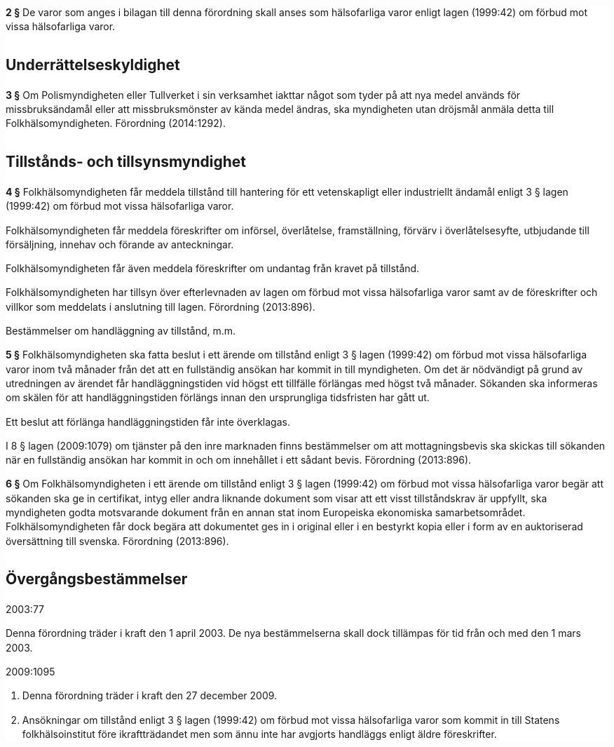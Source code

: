 **2 §** De varor som anges i bilagan till denna förordning skall anses som hälsofarliga varor enligt lagen (1999:42) om förbud mot vissa hälsofarliga varor.

## Underrättelseskyldighet

**3 §** Om Polismyndigheten eller Tullverket i sin verksamhet iakttar något som tyder på att nya medel används för missbruksändamål eller att missbruksmönster av kända medel ändras, ska myndigheten utan dröjsmål anmäla detta till Folkhälsomyndigheten. Förordning (2014:1292).

## Tillstånds- och tillsynsmyndighet

**4 §** Folkhälsomyndigheten får meddela tillstånd till hantering för ett vetenskapligt eller industriellt ändamål enligt 3 § lagen (1999:42) om förbud mot vissa hälsofarliga varor.

Folkhälsomyndigheten får meddela föreskrifter om införsel, överlåtelse, framställning, förvärv i överlåtelsesyfte, utbjudande till försäljning, innehav och förande av anteckningar.

Folkhälsomyndigheten får även meddela föreskrifter om undantag från kravet på tillstånd.

Folkhälsomyndigheten har tillsyn över efterlevnaden av lagen om förbud mot vissa hälsofarliga varor samt av de föreskrifter och villkor som meddelats i anslutning till lagen. Förordning (2013:896).

Bestämmelser om handläggning av tillstånd, m.m.

**5 §** Folkhälsomyndigheten ska fatta beslut i ett ärende om tillstånd enligt 3 § lagen (1999:42) om förbud mot vissa hälsofarliga varor inom två månader från det att en fullständig ansökan har kommit in till myndigheten. Om det är nödvändigt på grund av utredningen av ärendet får handläggningstiden vid högst ett tillfälle förlängas med högst två månader. Sökanden ska informeras om skälen för att handläggningstiden förlängs innan den ursprungliga tidsfristen har gått ut.

Ett beslut att förlänga handläggningstiden får inte överklagas.

I 8 § lagen (2009:1079) om tjänster på den inre marknaden finns bestämmelser om att mottagningsbevis ska skickas till sökanden när en fullständig ansökan har kommit in och om innehållet i ett sådant bevis. Förordning (2013:896).

**6 §** Om Folkhälsomyndigheten i ett ärende om tillstånd enligt 3 § lagen (1999:42) om förbud mot vissa hälsofarliga varor begär att sökanden ska ge in certifikat, intyg eller andra liknande dokument som visar att ett visst tillståndskrav är uppfyllt, ska myndigheten godta motsvarande dokument från en annan stat inom Europeiska ekonomiska samarbetsområdet. Folkhälsomyndigheten får dock begära att dokumentet ges in i original eller i en bestyrkt kopia eller i form av en auktoriserad översättning till svenska. Förordning (2013:896).


## Övergångsbestämmelser

2003:77

Denna förordning träder i kraft den 1 april 2003. De nya bestämmelserna skall dock tillämpas för tid från och med den 1 mars 2003.

2009:1095

1. Denna förordning träder i kraft den 27 december 2009.

2. Ansökningar om tillstånd enligt 3 § lagen (1999:42) om förbud mot vissa hälsofarliga varor som kommit in till Statens folkhälsoinstitut före ikraftträdandet men som ännu inte har avgjorts handläggs enligt äldre föreskrifter.
